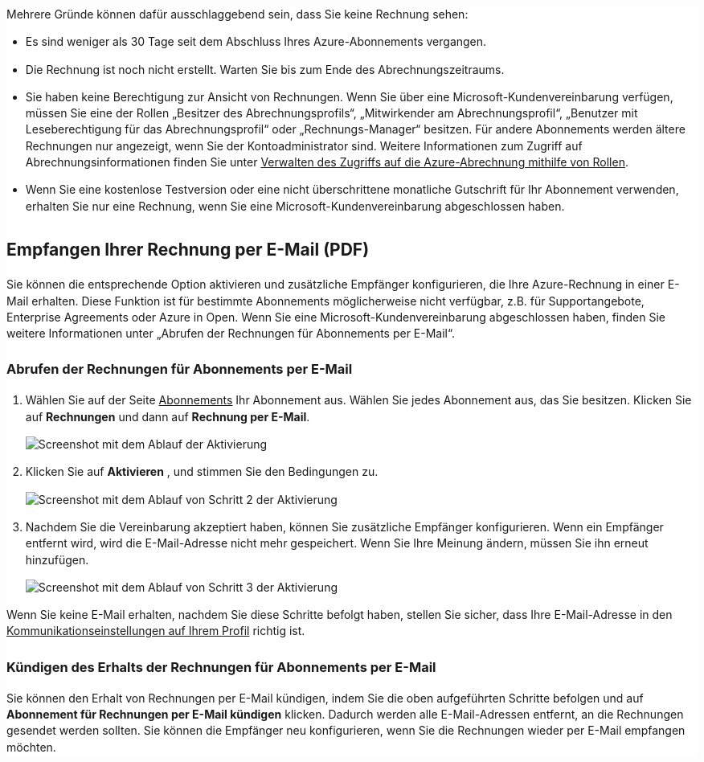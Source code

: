 Mehrere Gründe können dafür ausschlaggebend sein, dass Sie keine Rechnung sehen:

- Es sind weniger als 30 Tage seit dem Abschluss Ihres Azure-Abonnements vergangen.

- Die Rechnung ist noch nicht erstellt. Warten Sie bis zum Ende des Abrechnungszeitraums.

- Sie haben keine Berechtigung zur Ansicht von Rechnungen. Wenn Sie über eine Microsoft-Kundenvereinbarung verfügen, müssen Sie eine der Rollen „Besitzer des Abrechnungsprofils“, „Mitwirkender am Abrechnungsprofil“, „Benutzer mit Leseberechtigung für das Abrechnungsprofil“ oder „Rechnungs-Manager“ besitzen. Für andere Abonnements werden ältere Rechnungen nur angezeigt, wenn Sie der Kontoadministrator sind. Weitere Informationen zum Zugriff auf Abrechnungsinformationen finden Sie unter [Verwalten des Zugriffs auf die Azure-Abrechnung mithilfe von Rollen](manage-billing-access.md).

- Wenn Sie eine kostenlose Testversion oder eine nicht überschrittene monatliche Gutschrift für Ihr Abonnement verwenden, erhalten Sie nur eine Rechnung, wenn Sie eine Microsoft-Kundenvereinbarung abgeschlossen haben.

## <a name="get-your-invoice-in-email-pdf"></a>Empfangen Ihrer Rechnung per E-Mail (PDF)

Sie können die entsprechende Option aktivieren und zusätzliche Empfänger konfigurieren, die Ihre Azure-Rechnung in einer E-Mail erhalten. Diese Funktion ist für bestimmte Abonnements möglicherweise nicht verfügbar, z.B. für Supportangebote, Enterprise Agreements oder Azure in Open. Wenn Sie eine Microsoft-Kundenvereinbarung abgeschlossen haben, finden Sie weitere Informationen unter „Abrufen der Rechnungen für Abonnements per E-Mail“.

### <a name="get-your-subscriptions-invoices-in-email"></a>Abrufen der Rechnungen für Abonnements per E-Mail

1. Wählen Sie auf der Seite [Abonnements](https://portal.azure.com/#blade/Microsoft_Azure_Billing/SubscriptionsBlade) Ihr Abonnement aus. Wählen Sie jedes Abonnement aus, das Sie besitzen. Klicken Sie auf **Rechnungen** und dann auf **Rechnung per E-Mail**.

    ![Screenshot mit dem Ablauf der Aktivierung](./media/download-azure-invoice-daily-usage-date/invoicesdeeplink01.png)

2. Klicken Sie auf **Aktivieren** , und stimmen Sie den Bedingungen zu.

    ![Screenshot mit dem Ablauf von Schritt 2 der Aktivierung](./media/download-azure-invoice-daily-usage-date/invoicearticlestep02.png)

3. Nachdem Sie die Vereinbarung akzeptiert haben, können Sie zusätzliche Empfänger konfigurieren. Wenn ein Empfänger entfernt wird, wird die E-Mail-Adresse nicht mehr gespeichert. Wenn Sie Ihre Meinung ändern, müssen Sie ihn erneut hinzufügen.

    ![Screenshot mit dem Ablauf von Schritt 3 der Aktivierung](./media/download-azure-invoice-daily-usage-date/invoicearticlestep03.png)

Wenn Sie keine E-Mail erhalten, nachdem Sie diese Schritte befolgt haben, stellen Sie sicher, dass Ihre E-Mail-Adresse in den [Kommunikationseinstellungen auf Ihrem Profil](https://account.windowsazure.com/profile) richtig ist.

### <a name="opt-out-of-getting-your-subscriptions-invoices-in-email"></a>Kündigen des Erhalts der Rechnungen für Abonnements per E-Mail

Sie können den Erhalt von Rechnungen per E-Mail kündigen, indem Sie die oben aufgeführten Schritte befolgen und auf **Abonnement für Rechnungen per E-Mail kündigen** klicken. Dadurch werden alle E-Mail-Adressen entfernt, an die Rechnungen gesendet werden sollten. Sie können die Empfänger neu konfigurieren, wenn Sie die Rechnungen wieder per E-Mail empfangen möchten.
